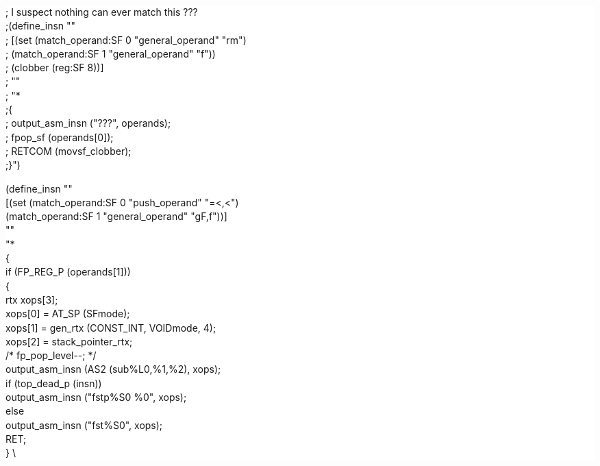 ; I suspect nothing can ever match this ???
\
;(define\_insn ""
\
; \[(set (match\_operand:SF 0 "general\_operand" "rm")
\
; (match\_operand:SF 1 "general\_operand" "f"))
\
; (clobber (reg:SF 8))]
\
; ""
\
; "\*
\
;{
\
; output\_asm\_insn ("???", operands);
\
; fpop\_sf (operands\[0]);
\
; RETCOM (movsf\_clobber);
\
;}")

(define\_insn ""
\
\[(set (match\_operand:SF 0 "push\_operand" "=<,<")
\
(match\_operand:SF 1 "general\_operand" "gF,f"))]
\
""
\
"\*
\
{
\
if (FP\_REG\_P (operands\[1]))
\
{
\
rtx xops\[3];
\
xops\[0] = AT\_SP (SFmode);
\
xops\[1] = gen\_rtx (CONST\_INT, VOIDmode, 4);
\
xops\[2] = stack\_pointer\_rtx;
\
/\* fp\_pop\_level--; \*/
\
output\_asm\_insn (AS2 (sub%L0,%1,%2), xops);
\
if (top\_dead\_p (insn))
\
output\_asm\_insn ("fstp%S0 %0", xops);
\
else
\
output\_asm\_insn ("fst%S0", xops);
\
RET;
\
}
\